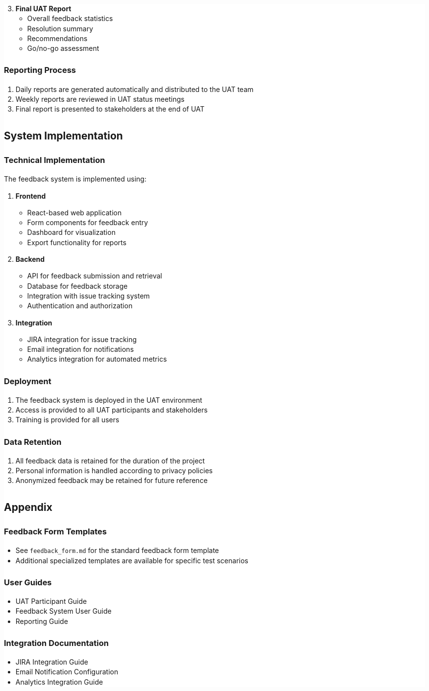 3. **Final UAT Report**
   - Overall feedback statistics
   - Resolution summary
   - Recommendations
   - Go/no-go assessment

### Reporting Process

1. Daily reports are generated automatically and distributed to the UAT team
2. Weekly reports are reviewed in UAT status meetings
3. Final report is presented to stakeholders at the end of UAT

## System Implementation

### Technical Implementation

The feedback system is implemented using:

1. **Frontend**
   - React-based web application
   - Form components for feedback entry
   - Dashboard for visualization
   - Export functionality for reports

2. **Backend**
   - API for feedback submission and retrieval
   - Database for feedback storage
   - Integration with issue tracking system
   - Authentication and authorization

3. **Integration**
   - JIRA integration for issue tracking
   - Email integration for notifications
   - Analytics integration for automated metrics

### Deployment

1. The feedback system is deployed in the UAT environment
2. Access is provided to all UAT participants and stakeholders
3. Training is provided for all users

### Data Retention

1. All feedback data is retained for the duration of the project
2. Personal information is handled according to privacy policies
3. Anonymized feedback may be retained for future reference

## Appendix

### Feedback Form Templates

- See `feedback_form.md` for the standard feedback form template
- Additional specialized templates are available for specific test scenarios

### User Guides

- UAT Participant Guide
- Feedback System User Guide
- Reporting Guide

### Integration Documentation

- JIRA Integration Guide
- Email Notification Configuration
- Analytics Integration Guide